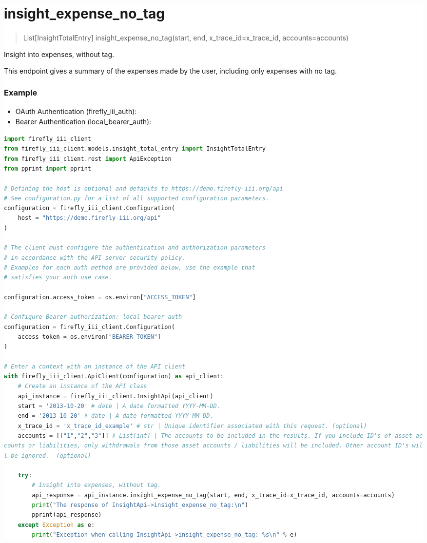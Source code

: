 # **insight_expense_no_tag**
> List[InsightTotalEntry] insight_expense_no_tag(start, end, x_trace_id=x_trace_id, accounts=accounts)

Insight into expenses, without tag.

This endpoint gives a summary of the expenses made by the user, including only expenses with no tag. 

### Example

* OAuth Authentication (firefly_iii_auth):
* Bearer Authentication (local_bearer_auth):

```python
import firefly_iii_client
from firefly_iii_client.models.insight_total_entry import InsightTotalEntry
from firefly_iii_client.rest import ApiException
from pprint import pprint

# Defining the host is optional and defaults to https://demo.firefly-iii.org/api
# See configuration.py for a list of all supported configuration parameters.
configuration = firefly_iii_client.Configuration(
    host = "https://demo.firefly-iii.org/api"
)

# The client must configure the authentication and authorization parameters
# in accordance with the API server security policy.
# Examples for each auth method are provided below, use the example that
# satisfies your auth use case.

configuration.access_token = os.environ["ACCESS_TOKEN"]

# Configure Bearer authorization: local_bearer_auth
configuration = firefly_iii_client.Configuration(
    access_token = os.environ["BEARER_TOKEN"]
)

# Enter a context with an instance of the API client
with firefly_iii_client.ApiClient(configuration) as api_client:
    # Create an instance of the API class
    api_instance = firefly_iii_client.InsightApi(api_client)
    start = '2013-10-20' # date | A date formatted YYYY-MM-DD. 
    end = '2013-10-20' # date | A date formatted YYYY-MM-DD. 
    x_trace_id = 'x_trace_id_example' # str | Unique identifier associated with this request. (optional)
    accounts = [["1","2","3"]] # List[int] | The accounts to be included in the results. If you include ID's of asset accounts or liabilities, only withdrawals from those asset accounts / liabilities will be included. Other account ID's will be ignored.  (optional)

    try:
        # Insight into expenses, without tag.
        api_response = api_instance.insight_expense_no_tag(start, end, x_trace_id=x_trace_id, accounts=accounts)
        print("The response of InsightApi->insight_expense_no_tag:\n")
        pprint(api_response)
    except Exception as e:
        print("Exception when calling InsightApi->insight_expense_no_tag: %s\n" % e)
```
